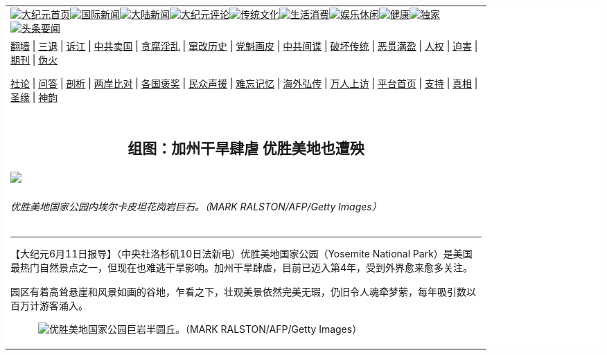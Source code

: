 <a name="1" id="1" target="_blank"></a><span id="1"></span>
<table align=center border="0"><tr><td colspan="2" VALIGN=TOP><a href="https://github.com/abrwif329/djy/blob/master/gb/nf1351518.md#1"><img src="https://raw.githubusercontent.com/abrwif329/www/master/t/djy/1.jpg" title="大纪元首页" alt="大纪元首页"></a><a href="https://github.com/abrwif329/djy/blob/master/gb/n24hr.md#1"><img src="https://raw.githubusercontent.com/abrwif329/www/master/t/djy/3.jpg" title="国际新闻" alt="国际新闻"></a><a href="https://github.com/abrwif329/djy/blob/master/gb/nsc413.md#1"><img src="https://raw.githubusercontent.com/abrwif329/www/master/t/djy/4.jpg" title="大陆新闻" alt="大陆新闻"></a><a href="https://github.com/abrwif329/djy/blob/master/gb/news392.md#1"><img src="https://raw.githubusercontent.com/abrwif329/www/master/t/djy/5.jpg" title="大纪元评论" alt="大纪元评论"></a><a href="https://github.com/abrwif329/djy/blob/master/gb/news2007.md#1"><img src="https://raw.githubusercontent.com/abrwif329/www/master/t/djy/6.jpg" title="传统文化" alt="传统文化"></a><a href="https://github.com/abrwif329/djy/blob/master/gb/news2008.md#1"><img src="https://raw.githubusercontent.com/abrwif329/www/master/t/djy/7.jpg" title="生活消费" alt="生活消费"></a><a href="https://github.com/abrwif329/djy/blob/master/gb/ncyule.md#1"><img src="https://raw.githubusercontent.com/abrwif329/www/master/t/djy/8.jpg" title="娱乐休闲" alt="娱乐休闲"></a><a href="https://github.com/abrwif329/djy/blob/master/gb/nsc1002.md#1"><img src="https://raw.githubusercontent.com/abrwif329/www/master/t/djy/9.jpg" title="健康" alt="健康"></a><a href="https://github.com/abrwif329/djy/blob/master/gb/nf6092.md#1"><img src="https://raw.githubusercontent.com/abrwif329/www/master/t/djy/10a.jpg" title="独家" alt="独家"></a><a href="https://github.com/abrwif329/djy/blob/master/gb/nf4514.md#1"><img src="https://raw.githubusercontent.com/abrwif329/www/master/t/djy/12a.jpg" title="头条要闻" alt="头条要闻"></a></td></tr>
<tr><td colspan="2" VALIGN=TOP><a target="_blank" href="https://github.com/abrwif329/www/blob/master/README.md?zsrh#1">翻墙</a> | <a target="_blank" href="https://github.com/abrwif329/djy/blob/master/gb/nf5657.md#1">三退</a> | <a target="_blank" href="https://github.com/abrwif329/djy/blob/master/gb/nf6124.md#1">诉江</a> | <a target="_blank" href="https://github.com/abrwif329/djy/blob/master/gb/nf1176117.md#1">中共卖国</a> | <a target="_blank" href="https://github.com/abrwif329/djy/blob/master/gb/nf5773.md#1">贪腐淫乱</a> | <a target="_blank" href="https://github.com/abrwif329/djy/blob/master/gb/nf1176115.md#1">窜改历史</a> | <a target="_blank" href="https://github.com/abrwif329/djy/blob/master/gb/nf1176107.md#1">党魁画皮</a> | <a target="_blank" href="https://github.com/abrwif329/djy/blob/master/gb/nf1320400.md#1">中共间谍</a> | <a target="_blank" href="https://github.com/abrwif329/djy/blob/master/gb/nf1176114.md#1">破坏传统</a> | <a target="_blank" href="https://github.com/abrwif329/ntdtv/blob/master/gb/prog447_1.md#1">恶贯满盈</a> | <a target="_blank" href="https://github.com/abrwif329/djy/blob/master/gb/ncid278.md#1">人权</a> | <a target="_blank" href="https://github.com/abrwif329/djy/blob/master/gb/nf1176111.md#1">迫害</a> | <a target="_blank" href="https://gitlab.com/szzdlab/mh-qikan/blob/master/README.md#1">期刊</a> | <a target="_blank" href="https://github.com/abrwif329/djy/blob/master/gb/nf5562.md#1">伪火</a></p><p><a target="_blank" href="https://github.com/abrwif329/djy/blob/master/gb/9p.md#1">社论</a> | <a target="_blank" href="https://github.com/abrwif329/djy/blob/master/gb/nf4378.md#1">问答</a> | <a target="_blank" href="https://github.com/abrwif329/djy/blob/master/gb/nf5792.md#1">剖析</a> | <a target="_blank" href="https://github.com/abrwif329/djy/blob/master/gb/nf5735.md#1">两岸比对</a> | <a target="_blank" href="https://github.com/abrwif329/djy/blob/master/gb/nf6119.md#1">各国褒奖</a> | <a target="_blank" href="https://github.com/abrwif329/djy/blob/master/gb/nf6120.md#1">民众声援</a> | <a target="_blank" href="https://github.com/abrwif329/djy/blob/master/gb/nf1188594.md#1">难忘记忆</a> | <a target="_blank" href="https://github.com/abrwif329/djy/blob/master/gb/nf3180.md#1">海外弘传</a> | <a target="_blank" href="https://github.com/abrwif329/djy/blob/master/gb/nf5410.md#1">万人上访</a> | <a target="_blank" href="https://github.com/abrwif329/www/blob/master/README.md?zsrh#1">平台首页</a> | <a target="_blank" href="https://github.com/abrwif329/djy/blob/master/gb/nf4386.md#1">支持</a> | <a target="_blank" href="https://github.com/abrwif329/djy/blob/master/gb/nf4389.md#1">真相</a> | <a target="_blank" href="https://github.com/abrwif329/djy/blob/master/gb/nf5790.md#1">圣缘</a> | <a target="_blank" href="https://github.com/abrwif329/djy/blob/master/gb/nf4786.md#1">神韵</a></td></tr>
<tr><td VALIGN=TOP width="626"><h2 align=center>组图：加州干旱肆虐 优胜美地也遭殃</h2>
<img width="600" src="https://i.epochtimes.com/assets/uploads/2015/06/1506110424111758-600x400.jpg" />
<h6>优胜美地国家公园内埃尔卡皮坦花岗岩巨石。（MARK RALSTON/AFP/Getty Images）
</h6>
<hr>
	<p>【大纪元6月11日报导】（中央社洛杉矶10日法新电）<ahref="https://github.com/abrwif329/djy/blob/master/gb/tag/%E4%BC%98%E8%83%9C%E7%BE%8E%E5%9C%B0.md#1">优胜美地</a>国家公园（Yosemite National Park）是美国最热门自然景点之一，但现在也难逃干旱影响。<ahref="https://github.com/abrwif329/djy/blob/master/gb/tag/%E5%8A%A0%E5%B7%9E%E5%B9%B2%E6%97%B1.md#1">加州干旱</a>肆虐，目前已迈入第4年，受到外界愈来愈多关注。</p>
<p>园区有着高耸悬崖和风景如画的谷地，乍看之下，壮观美景依然完美无瑕，仍旧令人魂牵梦萦，每年吸引数以百万计游客涌入。</p>
<figure id="attachment_5879342" aria-describedby="caption-attachment-5879342" style="width: 600px" class="wp-caption aligncenter"><ahref=" https://i.epochtimes.com/assets/uploads/2015/06/1506110425421758-600x418.jpg" target="_blank" rel="noreferrer noopener"> <img src="https://i.epochtimes.com/assets/uploads/2015/06/1506110425421758-600x418.jpg" alt="优胜美地国家公园巨岩半圆丘。（MARK RALSTON/AFP/Getty Images）" title="优胜美地国家公园巨岩半圆丘。（MARK RALSTON/AFP/Getty Images）" width="600" b="418"